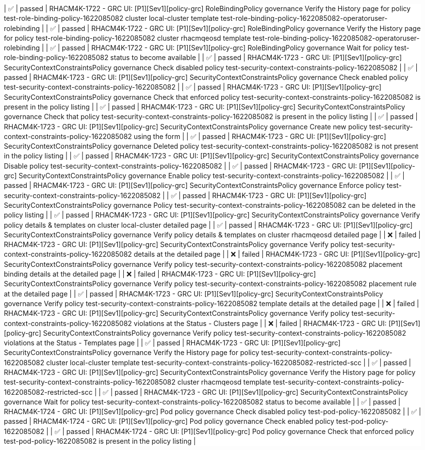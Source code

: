 | :white_check_mark: | passed | RHACM4K-1722 - GRC UI: [P1][Sev1][policy-grc] RoleBindingPolicy governance Verify the History page for policy test-role-binding-policy-1622085082 cluster local-cluster template test-role-binding-policy-1622085082-operatoruser-rolebinding |
| :white_check_mark: | passed | RHACM4K-1722 - GRC UI: [P1][Sev1][policy-grc] RoleBindingPolicy governance Verify the History page for policy test-role-binding-policy-1622085082 cluster rhacmqeosd template test-role-binding-policy-1622085082-operatoruser-rolebinding |
| :white_check_mark: | passed | RHACM4K-1722 - GRC UI: [P1][Sev1][policy-grc] RoleBindingPolicy governance Wait for policy test-role-binding-policy-1622085082 status to become available |
| :white_check_mark: | passed | RHACM4K-1723 - GRC UI: [P1][Sev1][policy-grc] SecurityContextConstraintsPolicy governance Check disabled policy test-security-context-constraints-policy-1622085082 |
| :white_check_mark: | passed | RHACM4K-1723 - GRC UI: [P1][Sev1][policy-grc] SecurityContextConstraintsPolicy governance Check enabled policy test-security-context-constraints-policy-1622085082 |
| :white_check_mark: | passed | RHACM4K-1723 - GRC UI: [P1][Sev1][policy-grc] SecurityContextConstraintsPolicy governance Check that enforced policy test-security-context-constraints-policy-1622085082 is present in the policy listing |
| :white_check_mark: | passed | RHACM4K-1723 - GRC UI: [P1][Sev1][policy-grc] SecurityContextConstraintsPolicy governance Check that policy test-security-context-constraints-policy-1622085082 is present in the policy listing |
| :white_check_mark: | passed | RHACM4K-1723 - GRC UI: [P1][Sev1][policy-grc] SecurityContextConstraintsPolicy governance Create new policy test-security-context-constraints-policy-1622085082 using the form |
| :white_check_mark: | passed | RHACM4K-1723 - GRC UI: [P1][Sev1][policy-grc] SecurityContextConstraintsPolicy governance Deleted policy test-security-context-constraints-policy-1622085082 is not present in the policy listing |
| :white_check_mark: | passed | RHACM4K-1723 - GRC UI: [P1][Sev1][policy-grc] SecurityContextConstraintsPolicy governance Disable policy test-security-context-constraints-policy-1622085082 |
| :white_check_mark: | passed | RHACM4K-1723 - GRC UI: [P1][Sev1][policy-grc] SecurityContextConstraintsPolicy governance Enable policy test-security-context-constraints-policy-1622085082 |
| :white_check_mark: | passed | RHACM4K-1723 - GRC UI: [P1][Sev1][policy-grc] SecurityContextConstraintsPolicy governance Enforce policy test-security-context-constraints-policy-1622085082 |
| :white_check_mark: | passed | RHACM4K-1723 - GRC UI: [P1][Sev1][policy-grc] SecurityContextConstraintsPolicy governance Policy test-security-context-constraints-policy-1622085082 can be deleted in the policy listing |
| :white_check_mark: | passed | RHACM4K-1723 - GRC UI: [P1][Sev1][policy-grc] SecurityContextConstraintsPolicy governance Verify policy details & templates on cluster local-cluster detailed page |
| :white_check_mark: | passed | RHACM4K-1723 - GRC UI: [P1][Sev1][policy-grc] SecurityContextConstraintsPolicy governance Verify policy details & templates on cluster rhacmqeosd detailed page |
| :x: | failed | RHACM4K-1723 - GRC UI: [P1][Sev1][policy-grc] SecurityContextConstraintsPolicy governance Verify policy test-security-context-constraints-policy-1622085082 details at the detailed page |
| :x: | failed | RHACM4K-1723 - GRC UI: [P1][Sev1][policy-grc] SecurityContextConstraintsPolicy governance Verify policy test-security-context-constraints-policy-1622085082 placement binding details at the detailed page |
| :x: | failed | RHACM4K-1723 - GRC UI: [P1][Sev1][policy-grc] SecurityContextConstraintsPolicy governance Verify policy test-security-context-constraints-policy-1622085082 placement rule at the detailed page |
| :white_check_mark: | passed | RHACM4K-1723 - GRC UI: [P1][Sev1][policy-grc] SecurityContextConstraintsPolicy governance Verify policy test-security-context-constraints-policy-1622085082 template details at the detailed page |
| :x: | failed | RHACM4K-1723 - GRC UI: [P1][Sev1][policy-grc] SecurityContextConstraintsPolicy governance Verify policy test-security-context-constraints-policy-1622085082 violations at the Status - Clusters page |
| :x: | failed | RHACM4K-1723 - GRC UI: [P1][Sev1][policy-grc] SecurityContextConstraintsPolicy governance Verify policy test-security-context-constraints-policy-1622085082 violations at the Status - Templates page |
| :white_check_mark: | passed | RHACM4K-1723 - GRC UI: [P1][Sev1][policy-grc] SecurityContextConstraintsPolicy governance Verify the History page for policy test-security-context-constraints-policy-1622085082 cluster local-cluster template test-security-context-constraints-policy-1622085082-restricted-scc |
| :white_check_mark: | passed | RHACM4K-1723 - GRC UI: [P1][Sev1][policy-grc] SecurityContextConstraintsPolicy governance Verify the History page for policy test-security-context-constraints-policy-1622085082 cluster rhacmqeosd template test-security-context-constraints-policy-1622085082-restricted-scc |
| :white_check_mark: | passed | RHACM4K-1723 - GRC UI: [P1][Sev1][policy-grc] SecurityContextConstraintsPolicy governance Wait for policy test-security-context-constraints-policy-1622085082 status to become available |
| :white_check_mark: | passed | RHACM4K-1724 - GRC UI: [P1][Sev1][policy-grc] Pod policy governance Check disabled policy test-pod-policy-1622085082 |
| :white_check_mark: | passed | RHACM4K-1724 - GRC UI: [P1][Sev1][policy-grc] Pod policy governance Check enabled policy test-pod-policy-1622085082 |
| :white_check_mark: | passed | RHACM4K-1724 - GRC UI: [P1][Sev1][policy-grc] Pod policy governance Check that enforced policy test-pod-policy-1622085082 is present in the policy listing |